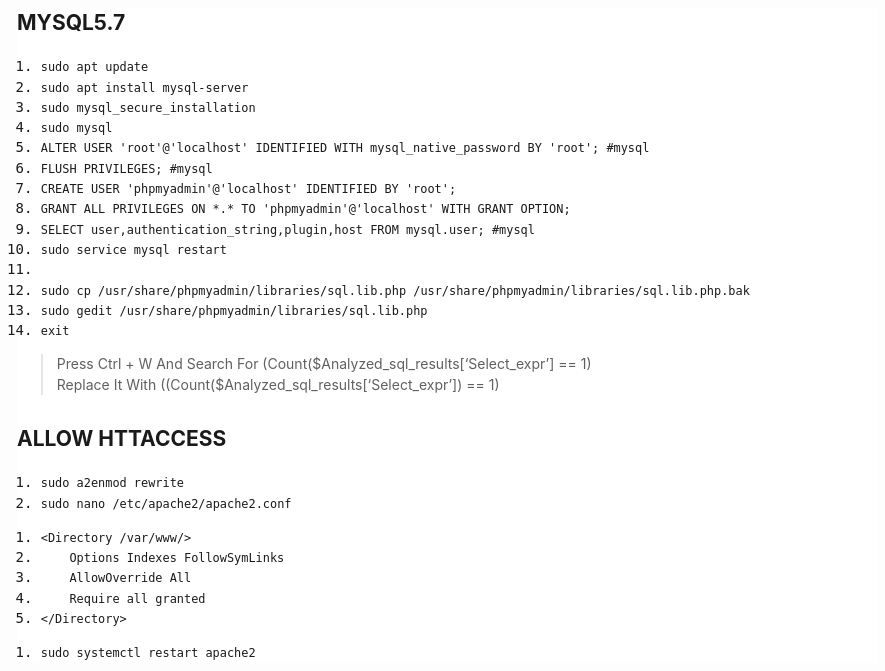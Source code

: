 <h2 id="h2-mysql5-7"><a name="MYSQL5.7" class="reference-link"></a><span class="header-link octicon octicon-link"></span>MYSQL5.7</h2><pre class="prettyprint linenums prettyprinted" style=""><ol class="linenums"><li class="L0"><code class="lang-shell"><span class="pln">sudo apt update</span></code></li><li class="L1"><code class="lang-shell"><span class="pln">sudo apt install mysql</span><span class="pun">-</span><span class="pln">server</span></code></li><li class="L2"><code class="lang-shell"><span class="pln">sudo mysql_secure_installation</span></code></li><li class="L3"><code class="lang-shell"><span class="pln">sudo mysql</span></code></li><li class="L4"><code class="lang-shell"><span class="pln">ALTER USER </span><span class="str">'root'</span><span class="pun">@</span><span class="str">'localhost'</span><span class="pln"> IDENTIFIED WITH mysql_native_password BY </span><span class="str">'root'</span><span class="pun">;</span><span class="pln"> </span><span class="com">#mysql</span></code></li><li class="L5"><code class="lang-shell"><span class="pln">FLUSH PRIVILEGES</span><span class="pun">;</span><span class="pln"> </span><span class="com">#mysql</span></code></li><li class="L6"><code class="lang-shell"><span class="pln">CREATE USER </span><span class="str">'phpmyadmin'</span><span class="pun">@</span><span class="str">'localhost'</span><span class="pln"> IDENTIFIED BY </span><span class="str">'root'</span><span class="pun">;</span></code></li><li class="L7"><code class="lang-shell"><span class="pln">GRANT ALL PRIVILEGES ON </span><span class="pun">*.*</span><span class="pln"> TO </span><span class="str">'phpmyadmin'</span><span class="pun">@</span><span class="str">'localhost'</span><span class="pln"> WITH GRANT OPTION</span><span class="pun">;</span></code></li><li class="L8"><code class="lang-shell"><span class="pln">SELECT user</span><span class="pun">,</span><span class="pln">authentication_string</span><span class="pun">,</span><span class="pln">plugin</span><span class="pun">,</span><span class="pln">host FROM mysql</span><span class="pun">.</span><span class="pln">user</span><span class="pun">;</span><span class="pln"> </span><span class="com">#mysql</span></code></li><li class="L9"><code class="lang-shell"><span class="pln">sudo service mysql restart</span></code></li><li class="L0"><code class="lang-shell"></code></li><li class="L1"><code class="lang-shell"><span class="pln">sudo cp </span><span class="pun">/</span><span class="pln">usr</span><span class="pun">/</span><span class="pln">share</span><span class="pun">/</span><span class="pln">phpmyadmin</span><span class="pun">/</span><span class="pln">libraries</span><span class="pun">/</span><span class="pln">sql</span><span class="pun">.</span><span class="pln">lib</span><span class="pun">.</span><span class="pln">php </span><span class="pun">/</span><span class="pln">usr</span><span class="pun">/</span><span class="pln">share</span><span class="pun">/</span><span class="pln">phpmyadmin</span><span class="pun">/</span><span class="pln">libraries</span><span class="pun">/</span><span class="pln">sql</span><span class="pun">.</span><span class="pln">lib</span><span class="pun">.</span><span class="pln">php</span><span class="pun">.</span><span class="pln">bak</span></code></li><li class="L2"><code class="lang-shell"><span class="pln">sudo gedit </span><span class="pun">/</span><span class="pln">usr</span><span class="pun">/</span><span class="pln">share</span><span class="pun">/</span><span class="pln">phpmyadmin</span><span class="pun">/</span><span class="pln">libraries</span><span class="pun">/</span><span class="pln">sql</span><span class="pun">.</span><span class="pln">lib</span><span class="pun">.</span><span class="pln">php</span></code></li><li class="L3"><code class="lang-shell"><span class="kwd">exit</span></code></li></ol></pre>
<blockquote>
<p>Press Ctrl + W And Search For (Count($Analyzed_sql_results[‘Select_expr’] == 1)<br>Replace It With ((Count($Analyzed_sql_results[‘Select_expr’]) == 1)</p>
</blockquote>
<h2 id="h2-allow-httaccess"><a name="ALLOW HTTACCESS" class="reference-link"></a><span class="header-link octicon octicon-link"></span>ALLOW HTTACCESS</h2><pre class="prettyprint linenums prettyprinted" style=""><ol class="linenums"><li class="L0"><code class="lang-shell"><span class="pln">sudo a2enmod rewrite</span></code></li><li class="L1"><code class="lang-shell"><span class="pln">sudo nano </span><span class="pun">/</span><span class="pln">etc</span><span class="pun">/</span><span class="pln">apache2</span><span class="pun">/</span><span class="pln">apache2</span><span class="pun">.</span><span class="pln">conf</span></code></li></ol></pre>
<pre class="prettyprint linenums prettyprinted" style=""><ol class="linenums"><li class="L0"><code class="lang-rst"><span class="tag">&lt;Directory</span><span class="pln"> </span><span class="pun">/</span><span class="atn">var</span><span class="pun">/</span><span class="atn">www</span><span class="tag">/&gt;</span></code></li><li class="L1"><code class="lang-rst"><span class="pln">    Options Indexes FollowSymLinks</span></code></li><li class="L2"><code class="lang-rst"><span class="pln">    AllowOverride All</span></code></li><li class="L3"><code class="lang-rst"><span class="pln">    Require all granted</span></code></li><li class="L4"><code class="lang-rst"><span class="tag">&lt;/Directory&gt;</span></code></li></ol></pre>
<pre class="prettyprint linenums prettyprinted" style=""><ol class="linenums"><li class="L0"><code class="lang-shell"><span class="pln">sudo systemctl restart apache2</span></code></li></ol></pre>